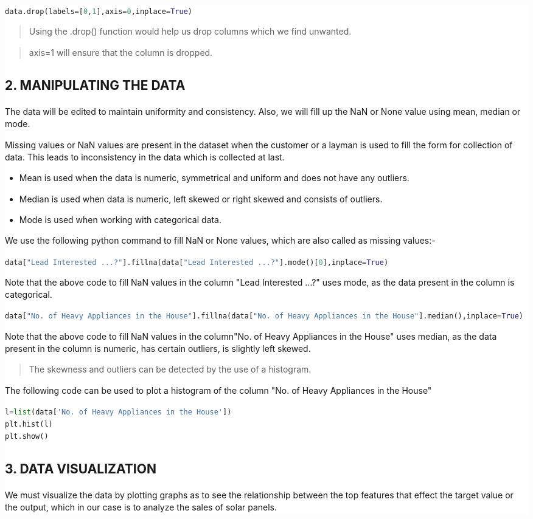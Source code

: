 ```python
data.drop(labels=[0,1],axis=0,inplace=True)
```



> Using the .drop() function would help us drop columns which we find unwanted.

> axis=1 will ensure that the column is dropped.

## 2. MANIPULATING THE DATA

The data will be edited to maintain uniformity and consistency. Also, we will fill up the NaN or None value using mean, median or mode.

Missing values or NaN values are present in the dataset when the customer or a layman is used to fill the form for collection of data. This leads to inconsistency in the data which is collected at last.

* Mean is used when the data is numeric, symmetrical and uniform and does not have any outliers.

* Median is used when data is numeric, left skewed or right skewed and consists of outliers.

* Mode is used when working with categorical data. 

We use the following python command to fill NaN or None values, which are also called as missing values:-

```python
data["Lead Interested ...?"].fillna(data["Lead Interested ...?"].mode()[0],inplace=True)
```

Note that the above code to fill NaN values in the column "Lead Interested ...?" uses mode, as the data present in the column is categorical.

```python
data["No. of Heavy Appliances in the House"].fillna(data["No. of Heavy Appliances in the House"].median(),inplace=True)
```

Note that the above code to fill NaN values in the column"No. of Heavy Appliances in the House" uses median, as the data present in the column is numeric, has certain outliers, is slightly left skewed.

> The skewness and outliers can be detected by the use of a histogram.

The following code can be used to plot a histogram of the column "No. of Heavy Appliances in the House"

```python
l=list(data['No. of Heavy Appliances in the House'])
plt.hist(l)
plt.show()
```

## 3. DATA VISUALIZATION

We must visualize the data by plotting graphs as to see the relationship between the top features that effect the target value or the output, which in our case is to analyze the sales of solar panels.
